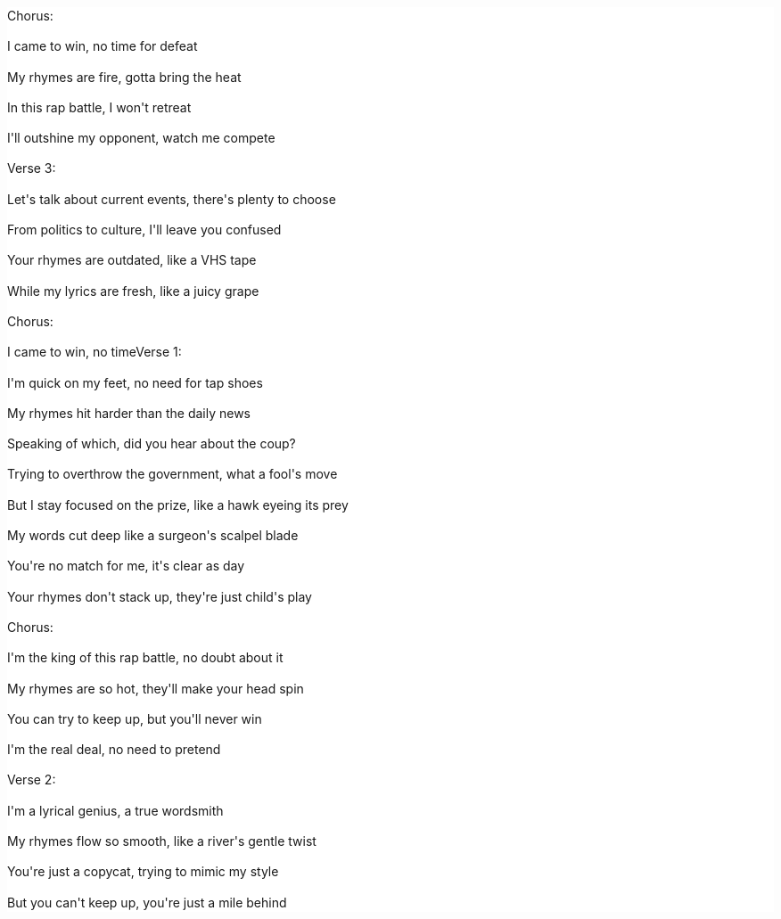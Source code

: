
Chorus:

I came to win, no time for defeat

My rhymes are fire, gotta bring the heat

In this rap battle, I won't retreat

I'll outshine my opponent, watch me compete



Verse 3:

Let's talk about current events, there's plenty to choose

From politics to culture, I'll leave you confused

Your rhymes are outdated, like a VHS tape

While my lyrics are fresh, like a juicy grape



Chorus:

I came to win, no timeVerse 1:

I'm quick on my feet, no need for tap shoes

My rhymes hit harder than the daily news

Speaking of which, did you hear about the coup?

Trying to overthrow the government, what a fool's move

But I stay focused on the prize, like a hawk eyeing its prey

My words cut deep like a surgeon's scalpel blade

You're no match for me, it's clear as day

Your rhymes don't stack up, they're just child's play



Chorus:

I'm the king of this rap battle, no doubt about it

My rhymes are so hot, they'll make your head spin

You can try to keep up, but you'll never win

I'm the real deal, no need to pretend



Verse 2:

I'm a lyrical genius, a true wordsmith

My rhymes flow so smooth, like a river's gentle twist

You're just a copycat, trying to mimic my style

But you can't keep up, you're just a mile behind
